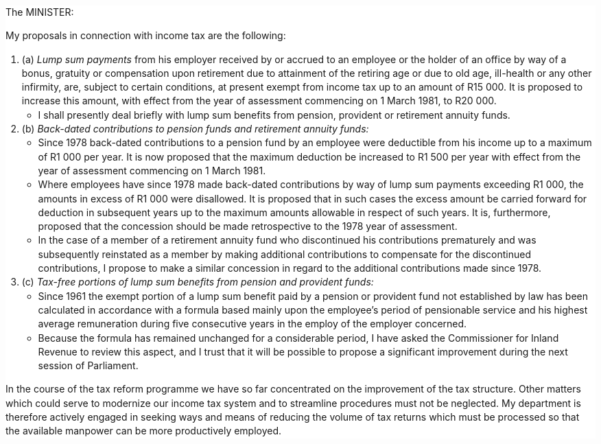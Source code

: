 </speech>

<speech by="#minister">

<from>The <person refersTo="hansard_za">MINISTER</person>:</from>

<p>My proposals in connection with income tax are the following:</p>

<ol><li>(a) <i>Lump sum payments</i> from his employer received by or accrued to an employee or the holder of an office by way of a bonus, gratuity or compensation upon retirement due to attainment of the retiring age or due to old age, ill-health or any other infirmity, are, subject to certain conditions, at present exempt from income tax up to an amount of R15 000. It is proposed to increase this amount, with effect from the year of assessment commencing on 1 March 1981, to R20 000.

<ul>

<li>I shall presently deal briefly with lump sum benefits from pension, provident or retirement annuity funds.</li>

</ul></li>

<li>(b) <i>Back-dated contributions to pension funds and retirement annuity funds:</i>

<ul>

<li>Since 1978 back-dated contributions to a pension fund by an employee were deductible from his income up to a maximum of R1 000 per year. It is now proposed that the maximum deduction be increased to R1 500 per year with effect from the year of assessment commencing on 1 March 1981.</li>

<li>Where employees have since 1978 made back-dated contributions by <span class="col_1425-1426" refersTo="page_0725"/>way of lump sum payments exceeding R1 000, the amounts in excess of R1 000 were disallowed. It is proposed that in such cases the excess amount be carried forward for deduction in subsequent years up to the maximum amounts allowable in respect of such years. It is, furthermore, proposed that the concession should be made retrospective to the 1978 year of assessment.</li>

<li>In the case of a member of a retirement annuity fund who discontinued his contributions prematurely and was subsequently reinstated as a member by making additional contributions to compensate for the discontinued contributions, I propose to make a similar concession in regard to the additional contributions made since 1978.</li>

</ul></li>

<li>(c) <i>Tax-free portions of lump sum benefits from pension and provident funds:</i>

<ul>

<li>Since 1961 the exempt portion of a lump sum benefit paid by a pension or provident fund not established by law has been calculated in accordance with a formula based mainly upon the employee&#x2019;s period of pensionable service and his highest average remuneration during five consecutive years in the employ of the employer concerned.</li>

<li>Because the formula has remained unchanged for a considerable period, I have asked the Commissioner for Inland Revenue to review this aspect, and I trust that it will be possible to propose a significant improvement during the next session of Parliament.</li>

</ul></li></ol>

<p>In the course of the tax reform programme we have so far concentrated on the improvement of the tax structure. Other matters which could serve to modernize our income tax system and to streamline procedures must not be neglected. My department is therefore actively engaged in seeking ways and means of reducing the volume of tax returns which must be processed so that the available manpower can be more productively employed.</p>
